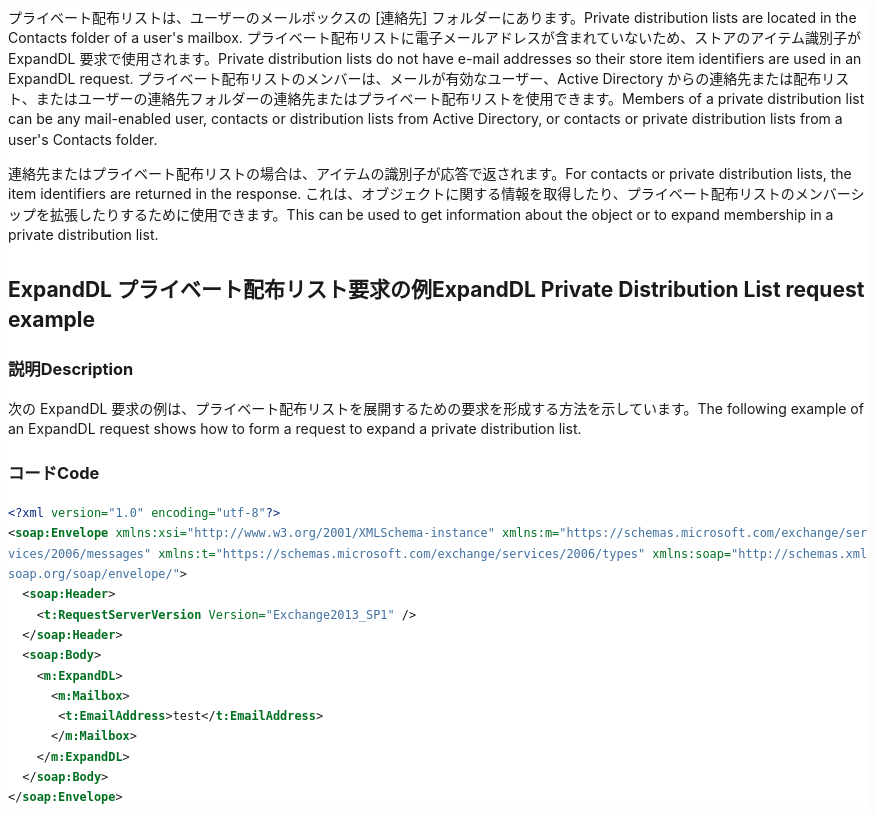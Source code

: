 <span data-ttu-id="70cd7-128">プライベート配布リストは、ユーザーのメールボックスの [連絡先] フォルダーにあります。</span><span class="sxs-lookup"><span data-stu-id="70cd7-128">Private distribution lists are located in the Contacts folder of a user's mailbox.</span></span> <span data-ttu-id="70cd7-129">プライベート配布リストに電子メールアドレスが含まれていないため、ストアのアイテム識別子が ExpandDL 要求で使用されます。</span><span class="sxs-lookup"><span data-stu-id="70cd7-129">Private distribution lists do not have e-mail addresses so their store item identifiers are used in an ExpandDL request.</span></span> <span data-ttu-id="70cd7-130">プライベート配布リストのメンバーは、メールが有効なユーザー、Active Directory からの連絡先または配布リスト、またはユーザーの連絡先フォルダーの連絡先またはプライベート配布リストを使用できます。</span><span class="sxs-lookup"><span data-stu-id="70cd7-130">Members of a private distribution list can be any mail-enabled user, contacts or distribution lists from Active Directory, or contacts or private distribution lists from a user's Contacts folder.</span></span>
  
<span data-ttu-id="70cd7-131">連絡先またはプライベート配布リストの場合は、アイテムの識別子が応答で返されます。</span><span class="sxs-lookup"><span data-stu-id="70cd7-131">For contacts or private distribution lists, the item identifiers are returned in the response.</span></span> <span data-ttu-id="70cd7-132">これは、オブジェクトに関する情報を取得したり、プライベート配布リストのメンバーシップを拡張したりするために使用できます。</span><span class="sxs-lookup"><span data-stu-id="70cd7-132">This can be used to get information about the object or to expand membership in a private distribution list.</span></span>
  
## <a name="expanddl-private-distribution-list-request-example"></a><span data-ttu-id="70cd7-133">ExpandDL プライベート配布リスト要求の例</span><span class="sxs-lookup"><span data-stu-id="70cd7-133">ExpandDL Private Distribution List request example</span></span>

### <a name="description"></a><span data-ttu-id="70cd7-134">説明</span><span class="sxs-lookup"><span data-stu-id="70cd7-134">Description</span></span>

<span data-ttu-id="70cd7-135">次の ExpandDL 要求の例は、プライベート配布リストを展開するための要求を形成する方法を示しています。</span><span class="sxs-lookup"><span data-stu-id="70cd7-135">The following example of an ExpandDL request shows how to form a request to expand a private distribution list.</span></span>
  
### <a name="code"></a><span data-ttu-id="70cd7-136">コード</span><span class="sxs-lookup"><span data-stu-id="70cd7-136">Code</span></span>

```xml
<?xml version="1.0" encoding="utf-8"?>
<soap:Envelope xmlns:xsi="http://www.w3.org/2001/XMLSchema-instance" xmlns:m="https://schemas.microsoft.com/exchange/services/2006/messages" xmlns:t="https://schemas.microsoft.com/exchange/services/2006/types" xmlns:soap="http://schemas.xmlsoap.org/soap/envelope/">
  <soap:Header>
    <t:RequestServerVersion Version="Exchange2013_SP1" />
  </soap:Header>
  <soap:Body>
    <m:ExpandDL>
      <m:Mailbox>
       <t:EmailAddress>test</t:EmailAddress>
      </m:Mailbox>
    </m:ExpandDL>
  </soap:Body>
</soap:Envelope>
```
